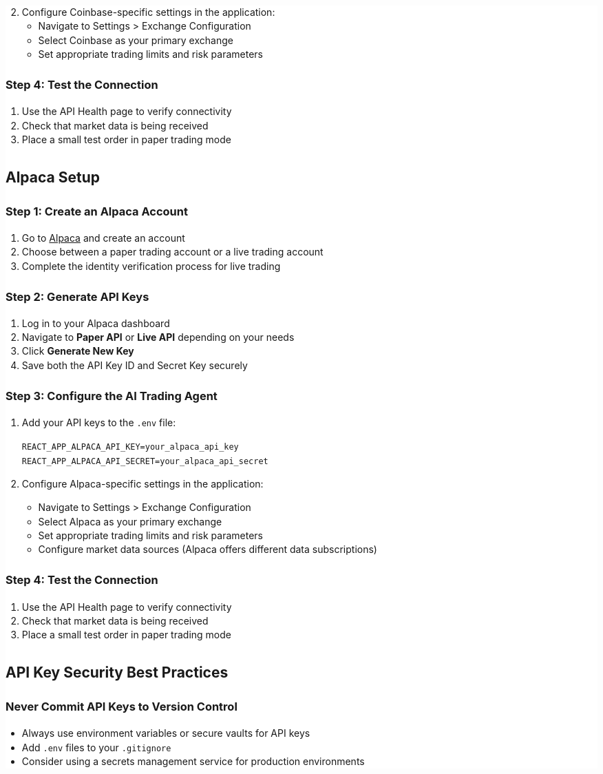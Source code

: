 2. Configure Coinbase-specific settings in the application:
   - Navigate to Settings > Exchange Configuration
   - Select Coinbase as your primary exchange
   - Set appropriate trading limits and risk parameters

### Step 4: Test the Connection

1. Use the API Health page to verify connectivity
2. Check that market data is being received
3. Place a small test order in paper trading mode

## Alpaca Setup

### Step 1: Create an Alpaca Account

1. Go to [Alpaca](https://app.alpaca.markets/signup) and create an account
2. Choose between a paper trading account or a live trading account
3. Complete the identity verification process for live trading

### Step 2: Generate API Keys

1. Log in to your Alpaca dashboard
2. Navigate to **Paper API** or **Live API** depending on your needs
3. Click **Generate New Key**
4. Save both the API Key ID and Secret Key securely

### Step 3: Configure the AI Trading Agent

1. Add your API keys to the `.env` file:
   ```
   REACT_APP_ALPACA_API_KEY=your_alpaca_api_key
   REACT_APP_ALPACA_API_SECRET=your_alpaca_api_secret
   ```

2. Configure Alpaca-specific settings in the application:
   - Navigate to Settings > Exchange Configuration
   - Select Alpaca as your primary exchange
   - Set appropriate trading limits and risk parameters
   - Configure market data sources (Alpaca offers different data subscriptions)

### Step 4: Test the Connection

1. Use the API Health page to verify connectivity
2. Check that market data is being received
3. Place a small test order in paper trading mode

## API Key Security Best Practices

### Never Commit API Keys to Version Control

- Always use environment variables or secure vaults for API keys
- Add `.env` files to your `.gitignore`
- Consider using a secrets management service for production environments
